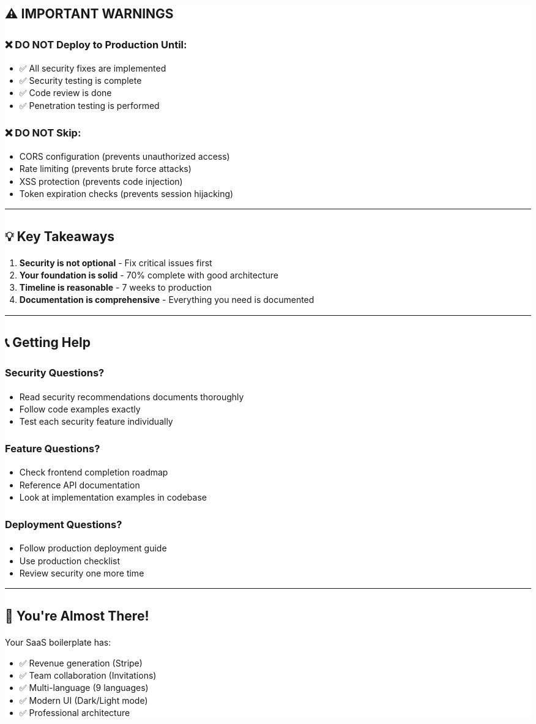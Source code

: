 
## ⚠️ **IMPORTANT WARNINGS**

### ❌ **DO NOT Deploy to Production Until:**
- ✅ All security fixes are implemented
- ✅ Security testing is complete
- ✅ Code review is done
- ✅ Penetration testing is performed

### ❌ **DO NOT Skip:**
- CORS configuration (prevents unauthorized access)
- Rate limiting (prevents brute force attacks)
- XSS protection (prevents code injection)
- Token expiration checks (prevents session hijacking)

---

## 💡 **Key Takeaways**

1. **Security is not optional** - Fix critical issues first
2. **Your foundation is solid** - 70% complete with good architecture
3. **Timeline is reasonable** - 7 weeks to production
4. **Documentation is comprehensive** - Everything you need is documented

---

## 📞 **Getting Help**

### Security Questions?
- Read security recommendations documents thoroughly
- Follow code examples exactly
- Test each security feature individually

### Feature Questions?
- Check frontend completion roadmap
- Reference API documentation
- Look at implementation examples in codebase

### Deployment Questions?
- Follow production deployment guide
- Use production checklist
- Review security one more time

---

## 🎉 **You're Almost There!**

Your SaaS boilerplate has:
- ✅ Revenue generation (Stripe)
- ✅ Team collaboration (Invitations)
- ✅ Multi-language (9 languages)
- ✅ Modern UI (Dark/Light mode)
- ✅ Professional architecture
